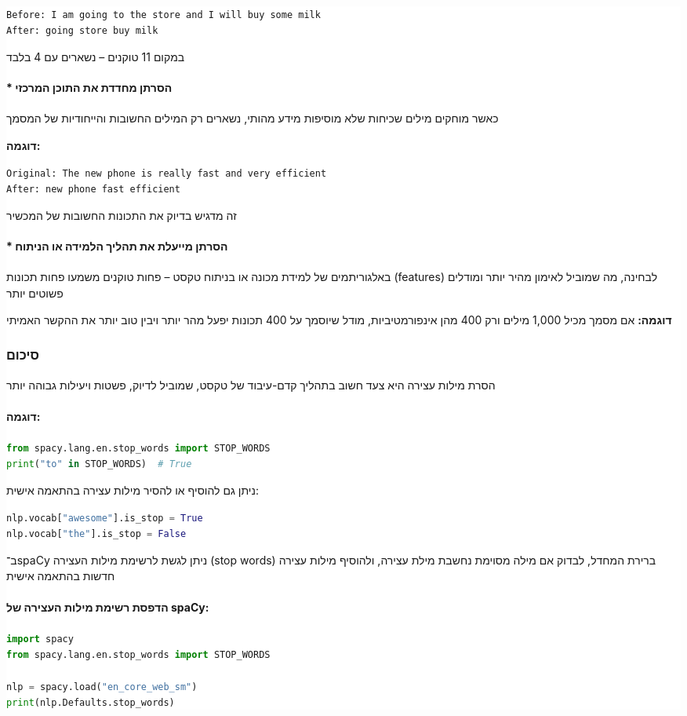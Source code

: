 ```text
Before: I am going to the store and I will buy some milk
After: going store buy milk
```

במקום 11 טוקנים – נשארים עם 4 בלבד

#### \* הסרתן מחדדת את התוכן המרכזי

כאשר מוחקים מילים שכיחות שלא מוסיפות מידע מהותי, נשארים רק המילים החשובות והייחודיות של המסמך

**דוגמה:**

```text
Original: The new phone is really fast and very efficient
After: new phone fast efficient
```

זה מדגיש בדיוק את התכונות החשובות של המכשיר

#### \* הסרתן מייעלת את תהליך הלמידה או הניתוח

באלגוריתמים של למידת מכונה או בניתוח טקסט – פחות טוקנים משמעו פחות תכונות (features) לבחינה, מה שמוביל לאימון מהיר יותר ומודלים פשוטים יותר

**דוגמה:**
אם מסמך מכיל 1,000 מילים ורק 400 מהן אינפורמטיביות, מודל שיוסמך על 400 תכונות יפעל מהר יותר ויבין טוב יותר את ההקשר האמיתי

### סיכום

הסרת מילות עצירה היא צעד חשוב בתהליך קדם-עיבוד של טקסט, שמוביל לדיוק, פשטות ויעילות גבוהה יותר


#### דוגמה:

```python
from spacy.lang.en.stop_words import STOP_WORDS
print("to" in STOP_WORDS)  # True
```

ניתן גם להוסיף או להסיר מילות עצירה בהתאמה אישית:

```python
nlp.vocab["awesome"].is_stop = True
nlp.vocab["the"].is_stop = False
```

ב־spaCy ניתן לגשת לרשימת מילות העצירה (stop words) ברירת המחדל, לבדוק אם מילה מסוימת נחשבת מילת עצירה, ולהוסיף מילות עצירה חדשות בהתאמה אישית

#### הדפסת רשימת מילות העצירה של spaCy:

```python
import spacy
from spacy.lang.en.stop_words import STOP_WORDS

nlp = spacy.load("en_core_web_sm")
print(nlp.Defaults.stop_words)
```
